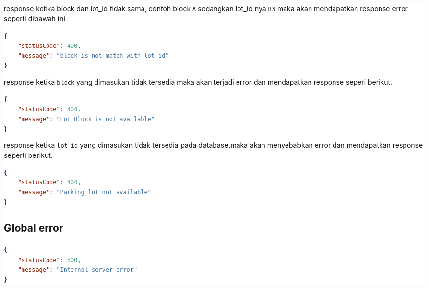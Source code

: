 response ketika block dan lot_id tidak sama, contoh block `A` sedangkan lot_id nya `B3` maka akan mendapatkan response error seperti dibawah ini

```json
{
    "statusCode": 400,
    "message": "block is not match with lot_id"
}
```

response ketika `block` yang dimasukan tidak tersedia maka akan terjadi error dan mendapatkan response seperi berikut.

```json
{
    "statusCode": 404,
    "message": "Lot Block is not available"
}
```

response ketika `lot_id` yang dimasukan tidak tersedia pada database.maka akan menyebabkan error dan mendapatkan response seperti berikut.
```json
{
    "statusCode": 404,
    "message": "Parking lot not available"
}
```

## Global error 
```json
{
    "statusCode": 500,
    "message": "Internal server error"
}
```